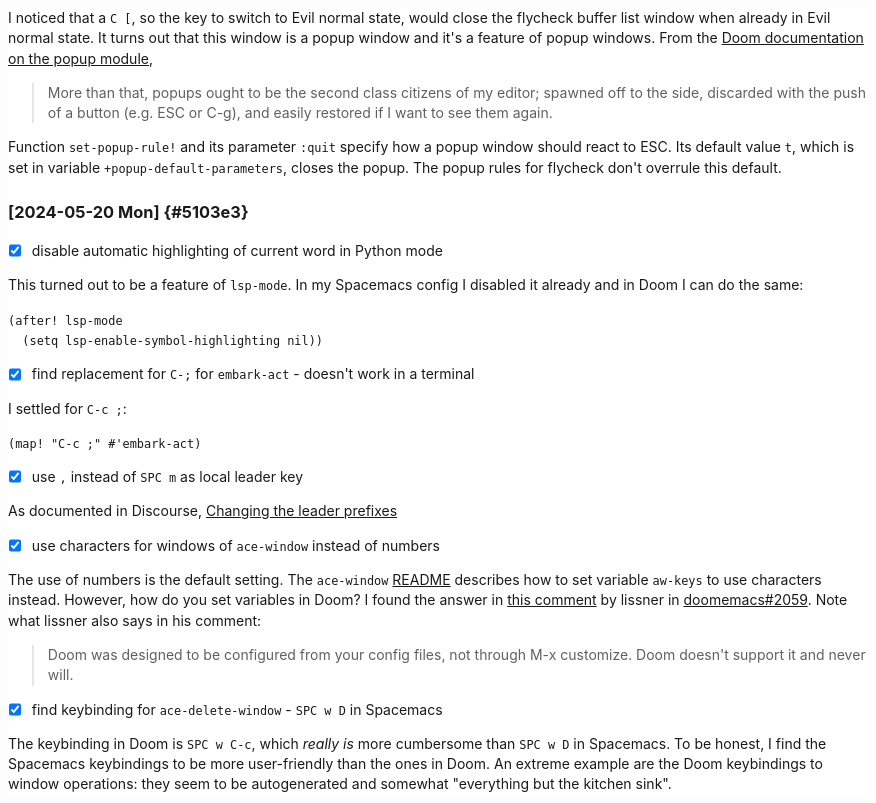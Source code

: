 I noticed that a `C [`, so the key to switch to Evil normal state, would close
the flycheck buffer list window when already in Evil normal state. It turns out
that this window is a popup window and it's a feature of popup windows. From the
[Doom documentation on the popup module](https://docs.doomemacs.org/latest/#/modules/ui/popup),

> More than that, popups ought to be the second class citizens of my editor;
> spawned off to the side, discarded with the push of a button (e.g. ESC or C-g),
> and easily restored if I want to see them again.

Function `set-popup-rule!` and its parameter `:quit` specify how a popup window
should react to ESC. Its default value `t`, which is set in variable
`+popup-default-parameters`, closes the popup. The popup rules for flycheck
don't overrule this default.


### <span class="timestamp-wrapper"><span class="timestamp">[2024-05-20 Mon]</span></span> {#5103e3}

-   [X] disable automatic highlighting of current word in Python mode

This turned out to be a feature of `lsp-mode`. In my Spacemacs config I disabled
it already and in Doom I can do the same:

```emacs-lisp
(after! lsp-mode
  (setq lsp-enable-symbol-highlighting nil))
```

-   [X] find replacement for `C-;` for `embark-act` - doesn't work in a terminal

I settled for `C-c ;`:

```emacs-lisp
(map! "C-c ;" #'embark-act)
```

-   [X] use `,` instead of `SPC m` as local leader key

As documented in Discourse, [Changing the leader prefixes](https://discourse.doomemacs.org/t/how-to-re-bind-keys/56#changing-the-leader-prefixes-2)

-   [X] use characters for windows of `ace-window` instead of numbers

The use of numbers is the default setting. The `ace-window` [README](https://github.com/abo-abo/ace-window#aw-keys) describes how
to set variable `aw-keys` to use characters instead. However, how do you set
variables in Doom? I found the answer in [this comment](https://github.com/doomemacs/doomemacs/issues/2059#issuecomment-554141081) by lissner in
[doomemacs#2059](https://github.com/doomemacs/doomemacs/issues/2059). Note what lissner also says in his comment:

> Doom was designed to be configured from your config files, not through M-x
> customize. Doom doesn't support it and never will.

-   [X] find keybinding for `ace-delete-window` - `SPC w D` in Spacemacs

The keybinding in Doom is `SPC w C-c`, which _really is_ more cumbersome than
`SPC w D` in Spacemacs. To be honest, I find the Spacemacs keybindings to be
more user-friendly than the ones in Doom. An extreme example are the Doom
keybindings to window operations: they seem to be autogenerated and somewhat
"everything but the kitchen sink".


[^fn:1]: I used to call this an "Emacs configuration" but it seems the term
[^fn:2]: This turned out to be GitHub issue [evil-snipe#86](https://github.com/hlissner/evil-snipe/issues/86).
[^fn:3]: This is an issue in an environment with lots of ambient light, for